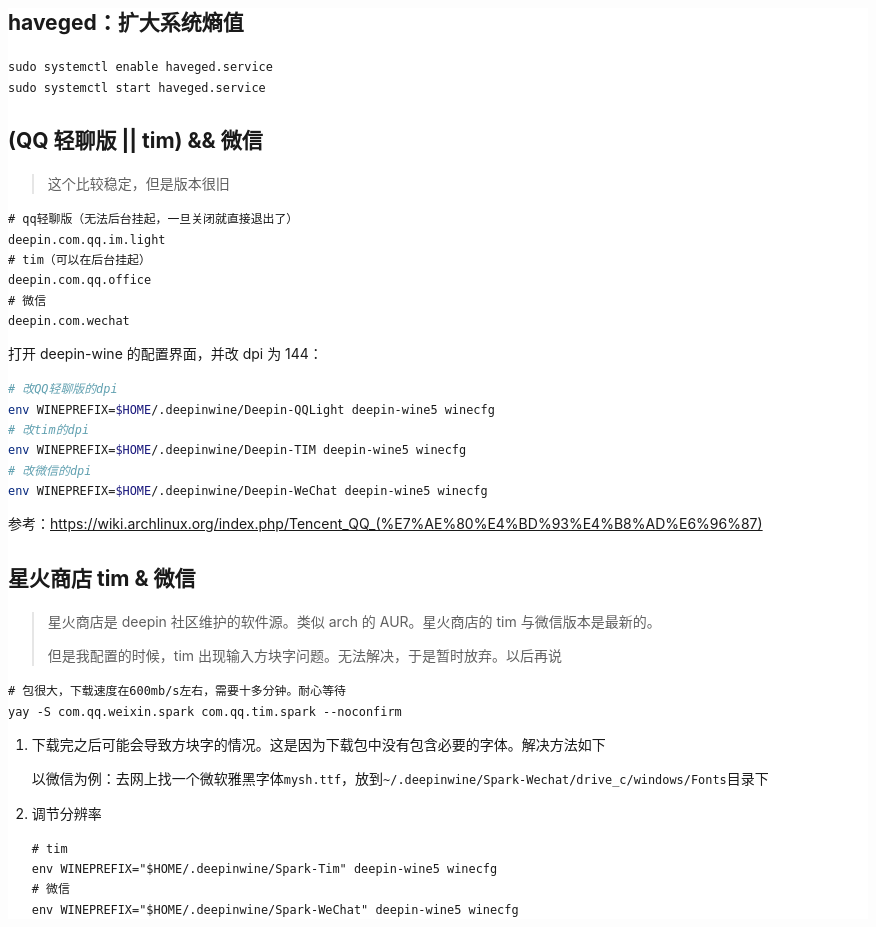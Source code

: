 ## haveged：扩大系统熵值

```text
sudo systemctl enable haveged.service
sudo systemctl start haveged.service
```

## (QQ 轻聊版 || tim) && 微信

> 这个比较稳定，但是版本很旧

```text
# qq轻聊版（无法后台挂起，一旦关闭就直接退出了）
deepin.com.qq.im.light
# tim（可以在后台挂起）
deepin.com.qq.office
# 微信
deepin.com.wechat
```

打开 deepin-wine 的配置界面，并改 dpi 为 144：

```bash
# 改QQ轻聊版的dpi
env WINEPREFIX=$HOME/.deepinwine/Deepin-QQLight deepin-wine5 winecfg
# 改tim的dpi
env WINEPREFIX=$HOME/.deepinwine/Deepin-TIM deepin-wine5 winecfg
# 改微信的dpi
env WINEPREFIX=$HOME/.deepinwine/Deepin-WeChat deepin-wine5 winecfg
```

参考：https://wiki.archlinux.org/index.php/Tencent_QQ_(%E7%AE%80%E4%BD%93%E4%B8%AD%E6%96%87)

## 星火商店 tim & 微信

> 星火商店是 deepin 社区维护的软件源。类似 arch 的 AUR。星火商店的 tim 与微信版本是最新的。
>
> 但是我配置的时候，tim 出现输入方块字问题。无法解决，于是暂时放弃。以后再说

```text
# 包很大，下载速度在600mb/s左右，需要十多分钟。耐心等待
yay -S com.qq.weixin.spark com.qq.tim.spark --noconfirm
```

1. 下载完之后可能会导致方块字的情况。这是因为下载包中没有包含必要的字体。解决方法如下

    以微信为例：去网上找一个微软雅黑字体`mysh.ttf`，放到`~/.deepinwine/Spark-Wechat/drive_c/windows/Fonts`目录下

2. 调节分辨率

    ```text
    # tim
    env WINEPREFIX="$HOME/.deepinwine/Spark-Tim" deepin-wine5 winecfg
    # 微信
    env WINEPREFIX="$HOME/.deepinwine/Spark-WeChat" deepin-wine5 winecfg
    ```
